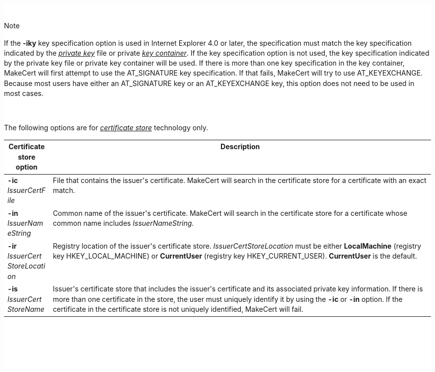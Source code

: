 


 

> [!Note]  
> If the **-iky** key specification option is used in Internet Explorer 4.0 or later, the specification must match the key specification indicated by the [*private key*](../secgloss/p-gly.md) file or private [*key container*](../secgloss/k-gly.md). If the key specification option is not used, the key specification indicated by the private key file or private key container will be used. If there is more than one key specification in the key container, MakeCert will first attempt to use the AT\_SIGNATURE key specification. If that fails, MakeCert will try to use AT\_KEYEXCHANGE. Because most users have either an AT\_SIGNATURE key or an AT\_KEYEXCHANGE key, this option does not need to be used in most cases.

 

The following options are for [*certificate store*](../secgloss/c-gly.md) technology only.



| Certificate store option          | Description                                                                                                                                                                                                                                                                                                                              |
|-----------------------------------|------------------------------------------------------------------------------------------------------------------------------------------------------------------------------------------------------------------------------------------------------------------------------------------------------------------------------------------|
| **-ic** *IssuerCertFile*          | File that contains the issuer's certificate. MakeCert will search in the certificate store for a certificate with an exact match.                                                                                                                                                                                                        |
| **-in** *IssuerNameString*        | Common name of the issuer's certificate. MakeCert will search in the certificate store for a certificate whose common name includes *IssuerNameString*.                                                                                                                                                                                  |
| **-ir** *IssuerCertStoreLocation* | Registry location of the issuer's certificate store. *IssuerCertStoreLocation* must be either **LocalMachine** (registry key HKEY\_LOCAL\_MACHINE) or **CurrentUser** (registry key HKEY\_CURRENT\_USER). **CurrentUser** is the default.                                                                                                |
| **-is** *IssuerCertStoreName*     | Issuer's certificate store that includes the issuer's certificate and its associated private key information. If there is more than one certificate in the store, the user must uniquely identify it by using the **-ic** or **-in** option. If the certificate in the certificate store is not uniquely identified, MakeCert will fail. |



 

 

 